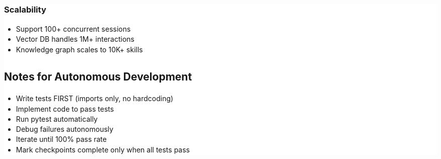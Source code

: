 ### Scalability
- Support 100+ concurrent sessions
- Vector DB handles 1M+ interactions
- Knowledge graph scales to 10K+ skills

## Notes for Autonomous Development

- Write tests FIRST (imports only, no hardcoding)
- Implement code to pass tests
- Run pytest automatically
- Debug failures autonomously
- Iterate until 100% pass rate
- Mark checkpoints complete only when all tests pass
